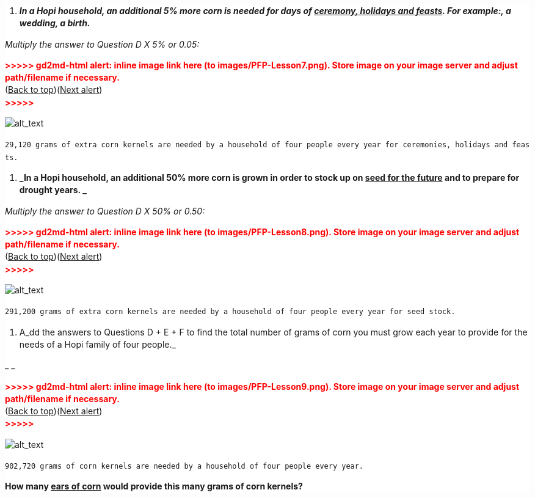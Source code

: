 
1.  **_In a Hopi household, an additional 5% more corn is needed for days of <span style="text-decoration:underline;">ceremony, holidays and feasts</span>. For example:, a wedding, a birth._**

_Multiply the answer to Question D X 5% or 0.05:_



<p id="gdcalert8" ><span style="color: red; font-weight: bold">>>>>>  gd2md-html alert: inline image link here (to images/PFP-Lesson7.png). Store image on your image server and adjust path/filename if necessary. </span><br>(<a href="#">Back to top</a>)(<a href="#gdcalert9">Next alert</a>)<br><span style="color: red; font-weight: bold">>>>>> </span></p>


![alt_text](images/PFP-Lesson7.png "image_tooltip")



    29,120 grams of extra corn kernels are needed by a household of four people every year for ceremonies, holidays and feasts. 



1.  **_In a Hopi household, an additional 50% more corn is grown in order to stock up on <span style="text-decoration:underline;">seed for the future</span> and to prepare for drought years. _**

_Multiply the answer to Question D X 50% or 0.50:_



<p id="gdcalert9" ><span style="color: red; font-weight: bold">>>>>>  gd2md-html alert: inline image link here (to images/PFP-Lesson8.png). Store image on your image server and adjust path/filename if necessary. </span><br>(<a href="#">Back to top</a>)(<a href="#gdcalert10">Next alert</a>)<br><span style="color: red; font-weight: bold">>>>>> </span></p>


![alt_text](images/PFP-Lesson8.png "image_tooltip")



    291,200 grams of extra corn kernels are needed by a household of four people every year for seed stock.



1.  A_dd the answers to Questions D + E + F to find the total number of grams of corn you must grow each year to provide for the needs of a Hopi family of four people._

_	_

<p id="gdcalert10" ><span style="color: red; font-weight: bold">>>>>>  gd2md-html alert: inline image link here (to images/PFP-Lesson9.png). Store image on your image server and adjust path/filename if necessary. </span><br>(<a href="#">Back to top</a>)(<a href="#gdcalert11">Next alert</a>)<br><span style="color: red; font-weight: bold">>>>>> </span></p>


![alt_text](images/PFP-Lesson9.png "image_tooltip")



    902,720 grams of corn kernels are needed by a household of four people every year.

**How many <span style="text-decoration:underline;">ears of corn</span> would provide this many grams of corn kernels?**
